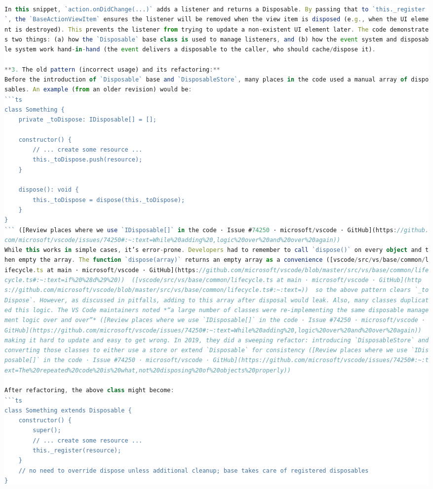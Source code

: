 ````ts
In this snippet, `action.onDidChange(...)` adds a listener and returns a Disposable. By passing that to `this._register`, the `BaseActionViewItem` ensures the listener will be removed when the view item is disposed (e.g., when the UI element is destroyed). This prevents the listener from trying to update a non-existent UI element later. The code demonstrates two things: (a) how the `Disposable` base class is used to manage listeners, and (b) how the event system and disposable system work hand-in-hand (the event delivers a disposable to the caller, who should cache/dispose it).

**3. The old pattern (incorrect usage) and its refactoring:**
Before the introduction of `Disposable` base and `DisposableStore`, many places in the code used a manual array of disposables. An example (from an older revision) would be:
```ts
class Something {
    private _toDispose: IDisposable[] = [];

    constructor() {
        // ... create some resource ...
        this._toDispose.push(resource);
    }

    dispose(): void {
        this._toDispose = dispose(this._toDispose);
    }
}
``` ([Review places where we use `IDisposable[]` in the code · Issue #74250 · microsoft/vscode · GitHub](https://github.com/microsoft/vscode/issues/74250#:~:text=While%20adding%20,logic%20over%20and%20over%20again))
While this works in simple cases, it’s error-prone. Developers had to remember to call `dispose()` on every object and then empty the array. The function `dispose(array)` returns an empty array as a convenience ([vscode/src/vs/base/common/lifecycle.ts at main · microsoft/vscode · GitHub](https://github.com/microsoft/vscode/blob/master/src/vs/base/common/lifecycle.ts#:~:text=if%20%28d%29%20))  ([vscode/src/vs/base/common/lifecycle.ts at main · microsoft/vscode · GitHub](https://github.com/microsoft/vscode/blob/master/src/vs/base/common/lifecycle.ts#:~:text=))  so the above pattern clears `_toDispose`. However, as discussed in pitfalls, adding to this array after disposal would leak. Also, many classes duplicated this logic. The VS Code maintainers noted *“a large number of classes were re-implementing the same disposable management logic over and over”* ([Review places where we use `IDisposable[]` in the code · Issue #74250 · microsoft/vscode · GitHub](https://github.com/microsoft/vscode/issues/74250#:~:text=While%20adding%20,logic%20over%20and%20over%20again))  making it hard to update and easy to get wrong. In 2019, they did a sweeping refactor: introducing `DisposableStore` and converting those classes to either use a store or extend `Disposable` for consistency ([Review places where we use `IDisposable[]` in the code · Issue #74250 · microsoft/vscode · GitHub](https://github.com/microsoft/vscode/issues/74250#:~:text=The%20repeated%20code%20is%20what,not%20disposing%20of%20objects%20properly))

After refactoring, the above class might become:
```ts
class Something extends Disposable {
    constructor() {
        super();
        // ... create some resource ...
        this._register(resource);
    }
    // no need to override dispose unless additional cleanup; base takes care of registered disposables
}
````
